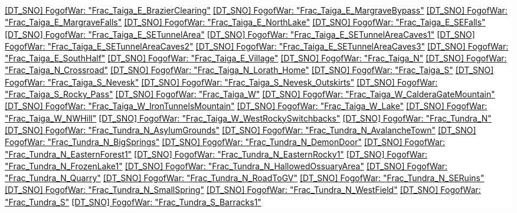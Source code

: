 <a href="..\FogOfWar\Frac_Taiga_E_BrazierClearing.fow.md">[DT_SNO] FogofWar: "Frac_Taiga_E_BrazierClearing"</a>
<a href="..\FogOfWar\Frac_Taiga_E_MargraveBypass.fow.md">[DT_SNO] FogofWar: "Frac_Taiga_E_MargraveBypass"</a>
<a href="..\FogOfWar\Frac_Taiga_E_MargraveFalls.fow.md">[DT_SNO] FogofWar: "Frac_Taiga_E_MargraveFalls"</a>
<a href="..\FogOfWar\Frac_Taiga_E_NorthLake.fow.md">[DT_SNO] FogofWar: "Frac_Taiga_E_NorthLake"</a>
<a href="..\FogOfWar\Frac_Taiga_E_SEFalls.fow.md">[DT_SNO] FogofWar: "Frac_Taiga_E_SEFalls"</a>
<a href="..\FogOfWar\Frac_Taiga_E_SETunnelArea.fow.md">[DT_SNO] FogofWar: "Frac_Taiga_E_SETunnelArea"</a>
<a href="..\FogOfWar\Frac_Taiga_E_SETunnelAreaCaves1.fow.md">[DT_SNO] FogofWar: "Frac_Taiga_E_SETunnelAreaCaves1"</a>
<a href="..\FogOfWar\Frac_Taiga_E_SETunnelAreaCaves2.fow.md">[DT_SNO] FogofWar: "Frac_Taiga_E_SETunnelAreaCaves2"</a>
<a href="..\FogOfWar\Frac_Taiga_E_SETunnelAreaCaves3.fow.md">[DT_SNO] FogofWar: "Frac_Taiga_E_SETunnelAreaCaves3"</a>
<a href="..\FogOfWar\Frac_Taiga_E_SouthHalf.fow.md">[DT_SNO] FogofWar: "Frac_Taiga_E_SouthHalf"</a>
<a href="..\FogOfWar\Frac_Taiga_E_Village.fow.md">[DT_SNO] FogofWar: "Frac_Taiga_E_Village"</a>
<a href="..\FogOfWar\Frac_Taiga_N.fow.md">[DT_SNO] FogofWar: "Frac_Taiga_N"</a>
<a href="..\FogOfWar\Frac_Taiga_N_Crossroad.fow.md">[DT_SNO] FogofWar: "Frac_Taiga_N_Crossroad"</a>
<a href="..\FogOfWar\Frac_Taiga_N_Lorath_Home.fow.md">[DT_SNO] FogofWar: "Frac_Taiga_N_Lorath_Home"</a>
<a href="..\FogOfWar\Frac_Taiga_S.fow.md">[DT_SNO] FogofWar: "Frac_Taiga_S"</a>
<a href="..\FogOfWar\Frac_Taiga_S_Nevesk.fow.md">[DT_SNO] FogofWar: "Frac_Taiga_S_Nevesk"</a>
<a href="..\FogOfWar\Frac_Taiga_S_Nevesk_Outskirts.fow.md">[DT_SNO] FogofWar: "Frac_Taiga_S_Nevesk_Outskirts"</a>
<a href="..\FogOfWar\Frac_Taiga_S_Rocky_Pass.fow.md">[DT_SNO] FogofWar: "Frac_Taiga_S_Rocky_Pass"</a>
<a href="..\FogOfWar\Frac_Taiga_W.fow.md">[DT_SNO] FogofWar: "Frac_Taiga_W"</a>
<a href="..\FogOfWar\Frac_Taiga_W_CalderaGateMountain.fow.md">[DT_SNO] FogofWar: "Frac_Taiga_W_CalderaGateMountain"</a>
<a href="..\FogOfWar\Frac_Taiga_W_IronTunnelsMountain.fow.md">[DT_SNO] FogofWar: "Frac_Taiga_W_IronTunnelsMountain"</a>
<a href="..\FogOfWar\Frac_Taiga_W_Lake.fow.md">[DT_SNO] FogofWar: "Frac_Taiga_W_Lake"</a>
<a href="..\FogOfWar\Frac_Taiga_W_NWHill.fow.md">[DT_SNO] FogofWar: "Frac_Taiga_W_NWHill"</a>
<a href="..\FogOfWar\Frac_Taiga_W_WestRockySwitchbacks.fow.md">[DT_SNO] FogofWar: "Frac_Taiga_W_WestRockySwitchbacks"</a>
<a href="..\FogOfWar\Frac_Tundra_N.fow.md">[DT_SNO] FogofWar: "Frac_Tundra_N"</a>
<a href="..\FogOfWar\Frac_Tundra_N_AsylumGrounds.fow.md">[DT_SNO] FogofWar: "Frac_Tundra_N_AsylumGrounds"</a>
<a href="..\FogOfWar\Frac_Tundra_N_AvalancheTown.fow.md">[DT_SNO] FogofWar: "Frac_Tundra_N_AvalancheTown"</a>
<a href="..\FogOfWar\Frac_Tundra_N_BigSprings.fow.md">[DT_SNO] FogofWar: "Frac_Tundra_N_BigSprings"</a>
<a href="..\FogOfWar\Frac_Tundra_N_DemonDoor.fow.md">[DT_SNO] FogofWar: "Frac_Tundra_N_DemonDoor"</a>
<a href="..\FogOfWar\Frac_Tundra_N_EasternForest1.fow.md">[DT_SNO] FogofWar: "Frac_Tundra_N_EasternForest1"</a>
<a href="..\FogOfWar\Frac_Tundra_N_EasternRocky1.fow.md">[DT_SNO] FogofWar: "Frac_Tundra_N_EasternRocky1"</a>
<a href="..\FogOfWar\Frac_Tundra_N_FrozenLake1.fow.md">[DT_SNO] FogofWar: "Frac_Tundra_N_FrozenLake1"</a>
<a href="..\FogOfWar\Frac_Tundra_N_HallowedOssuaryArea.fow.md">[DT_SNO] FogofWar: "Frac_Tundra_N_HallowedOssuaryArea"</a>
<a href="..\FogOfWar\Frac_Tundra_N_Quarry.fow.md">[DT_SNO] FogofWar: "Frac_Tundra_N_Quarry"</a>
<a href="..\FogOfWar\Frac_Tundra_N_RoadToGV.fow.md">[DT_SNO] FogofWar: "Frac_Tundra_N_RoadToGV"</a>
<a href="..\FogOfWar\Frac_Tundra_N_SERuins.fow.md">[DT_SNO] FogofWar: "Frac_Tundra_N_SERuins"</a>
<a href="..\FogOfWar\Frac_Tundra_N_SmallSpring.fow.md">[DT_SNO] FogofWar: "Frac_Tundra_N_SmallSpring"</a>
<a href="..\FogOfWar\Frac_Tundra_N_WestField.fow.md">[DT_SNO] FogofWar: "Frac_Tundra_N_WestField"</a>
<a href="..\FogOfWar\Frac_Tundra_S.fow.md">[DT_SNO] FogofWar: "Frac_Tundra_S"</a>
<a href="..\FogOfWar\Frac_Tundra_S_Barracks1.fow.md">[DT_SNO] FogofWar: "Frac_Tundra_S_Barracks1"</a>